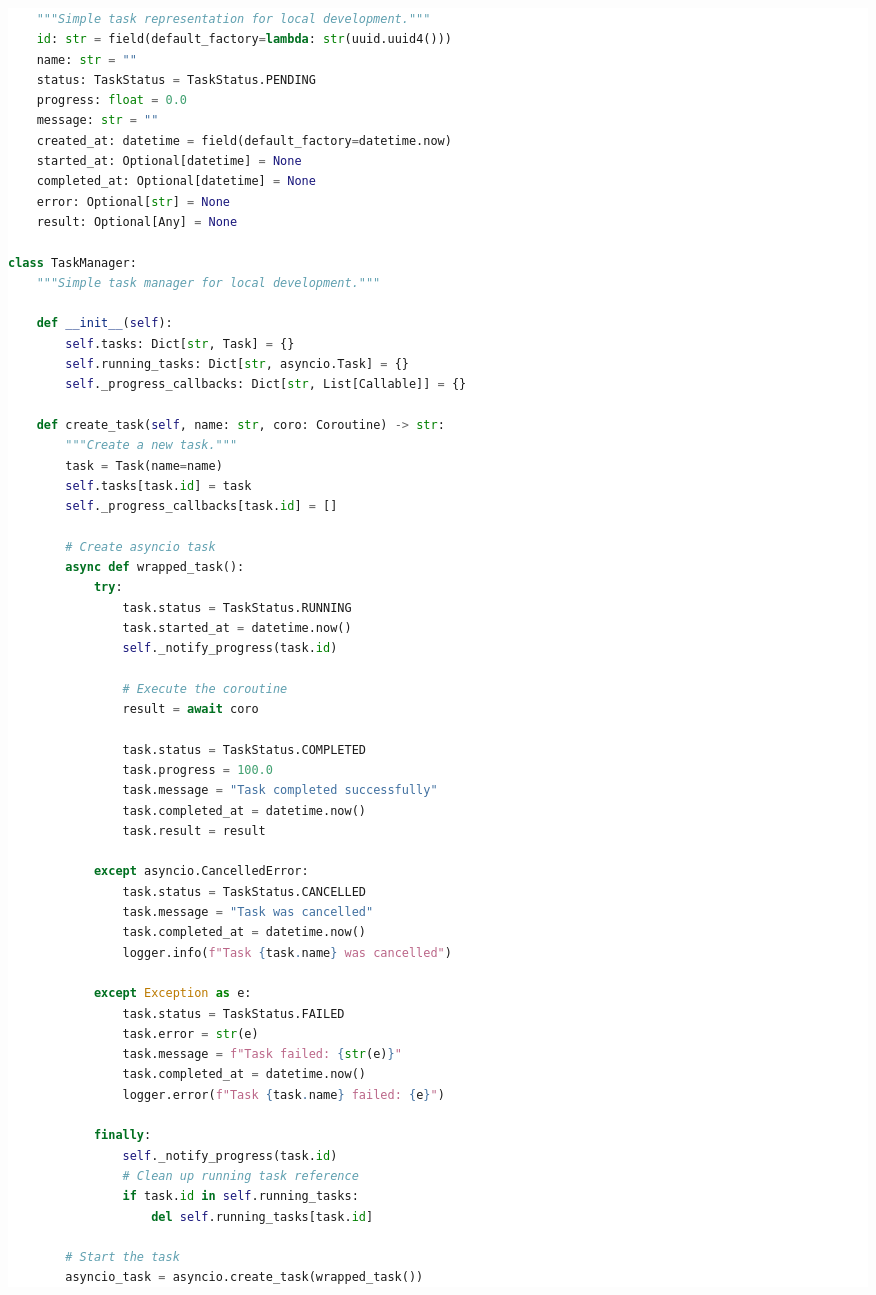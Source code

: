 ```python
    """Simple task representation for local development."""
    id: str = field(default_factory=lambda: str(uuid.uuid4()))
    name: str = ""
    status: TaskStatus = TaskStatus.PENDING
    progress: float = 0.0
    message: str = ""
    created_at: datetime = field(default_factory=datetime.now)
    started_at: Optional[datetime] = None
    completed_at: Optional[datetime] = None
    error: Optional[str] = None
    result: Optional[Any] = None

class TaskManager:
    """Simple task manager for local development."""
    
    def __init__(self):
        self.tasks: Dict[str, Task] = {}
        self.running_tasks: Dict[str, asyncio.Task] = {}
        self._progress_callbacks: Dict[str, List[Callable]] = {}
    
    def create_task(self, name: str, coro: Coroutine) -> str:
        """Create a new task."""
        task = Task(name=name)
        self.tasks[task.id] = task
        self._progress_callbacks[task.id] = []
        
        # Create asyncio task
        async def wrapped_task():
            try:
                task.status = TaskStatus.RUNNING
                task.started_at = datetime.now()
                self._notify_progress(task.id)
                
                # Execute the coroutine
                result = await coro
                
                task.status = TaskStatus.COMPLETED
                task.progress = 100.0
                task.message = "Task completed successfully"
                task.completed_at = datetime.now()
                task.result = result
                
            except asyncio.CancelledError:
                task.status = TaskStatus.CANCELLED
                task.message = "Task was cancelled"
                task.completed_at = datetime.now()
                logger.info(f"Task {task.name} was cancelled")
                
            except Exception as e:
                task.status = TaskStatus.FAILED
                task.error = str(e)
                task.message = f"Task failed: {str(e)}"
                task.completed_at = datetime.now()
                logger.error(f"Task {task.name} failed: {e}")
                
            finally:
                self._notify_progress(task.id)
                # Clean up running task reference
                if task.id in self.running_tasks:
                    del self.running_tasks[task.id]
        
        # Start the task
        asyncio_task = asyncio.create_task(wrapped_task())
```